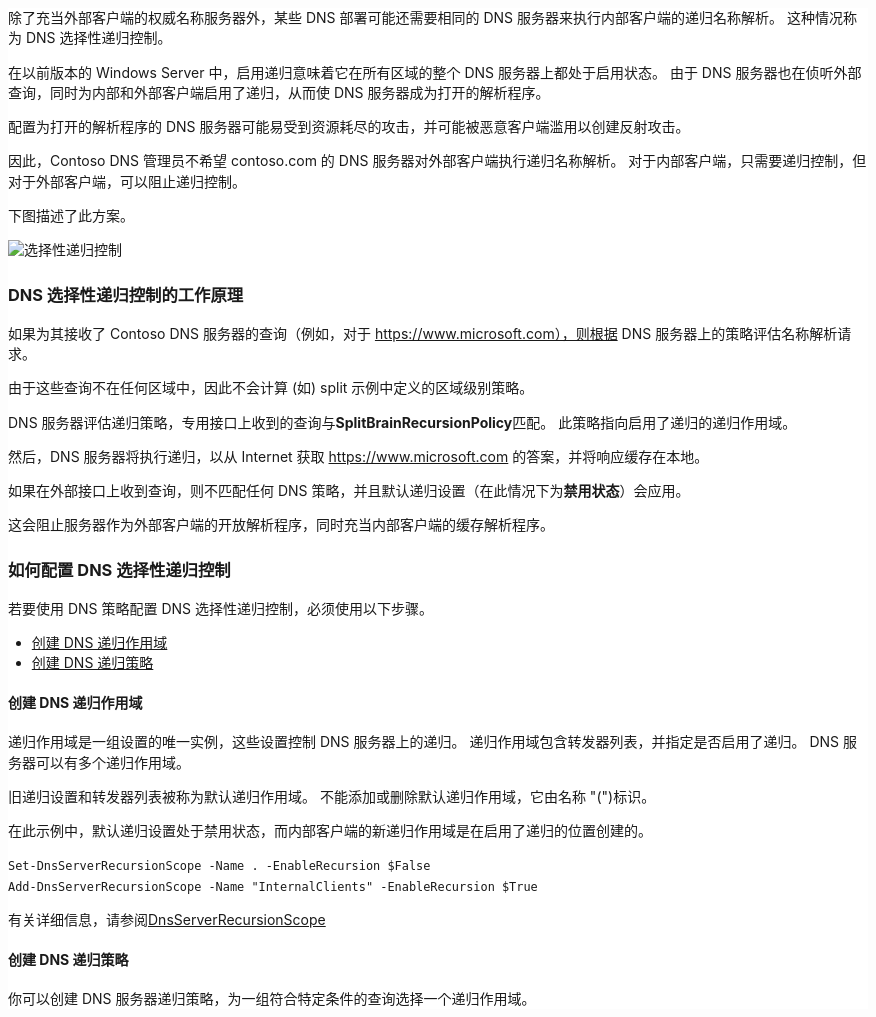 除了充当外部客户端的权威名称服务器外，某些 DNS 部署可能还需要相同的 DNS 服务器来执行内部客户端的递归名称解析。 这种情况称为 DNS 选择性递归控制。

在以前版本的 Windows Server 中，启用递归意味着它在所有区域的整个 DNS 服务器上都处于启用状态。 由于 DNS 服务器也在侦听外部查询，同时为内部和外部客户端启用了递归，从而使 DNS 服务器成为打开的解析程序。 

配置为打开的解析程序的 DNS 服务器可能易受到资源耗尽的攻击，并可能被恶意客户端滥用以创建反射攻击。 

因此，Contoso DNS 管理员不希望 contoso.com 的 DNS 服务器对外部客户端执行递归名称解析。 对于内部客户端，只需要递归控制，但对于外部客户端，可以阻止递归控制。 

下图描述了此方案。

![选择性递归控制](../../media/DNS-Split-Brain/Dns-Split-Brain-02.jpg) 


### <a name="how-dns-selective-recursion-control-works"></a><a name="bkmk_recursionhow"></a>DNS 选择性递归控制的工作原理

如果为其接收了 Contoso DNS 服务器的查询（例如，对于 https://www.microsoft.com），则根据 DNS 服务器上的策略评估名称解析请求。 

由于这些查询不在任何区域中，因此不会计算 \(如\) split 示例中定义的区域级别策略。 

DNS 服务器评估递归策略，专用接口上收到的查询与**SplitBrainRecursionPolicy**匹配。 此策略指向启用了递归的递归作用域。

然后，DNS 服务器将执行递归，以从 Internet 获取 https://www.microsoft.com 的答案，并将响应缓存在本地。 

如果在外部接口上收到查询，则不匹配任何 DNS 策略，并且默认递归设置（在此情况下为**禁用状态**）会应用。

这会阻止服务器作为外部客户端的开放解析程序，同时充当内部客户端的缓存解析程序。 

### <a name="how-to-configure-dns-selective-recursion-control"></a><a name="bkmk_recursionconfigure"></a>如何配置 DNS 选择性递归控制

若要使用 DNS 策略配置 DNS 选择性递归控制，必须使用以下步骤。

- [创建 DNS 递归作用域](#bkmk_recscopes)
- [创建 DNS 递归策略](#bkmk_recpolicy)

#### <a name="create-dns-recursion-scopes"></a><a name="bkmk_recscopes"></a>创建 DNS 递归作用域

递归作用域是一组设置的唯一实例，这些设置控制 DNS 服务器上的递归。 递归作用域包含转发器列表，并指定是否启用了递归。 DNS 服务器可以有多个递归作用域。 

旧递归设置和转发器列表被称为默认递归作用域。 不能添加或删除默认递归作用域，它由名称 "\("\)标识。

在此示例中，默认递归设置处于禁用状态，而内部客户端的新递归作用域是在启用了递归的位置创建的。

    
    Set-DnsServerRecursionScope -Name . -EnableRecursion $False
    Add-DnsServerRecursionScope -Name "InternalClients" -EnableRecursion $True 
    

有关详细信息，请参阅[DnsServerRecursionScope](https://docs.microsoft.com/powershell/module/dnsserver/add-dnsserverrecursionscope?view=win10-ps)

#### <a name="create-dns-recursion-policies"></a><a name="bkmk_recpolicy"></a>创建 DNS 递归策略

你可以创建 DNS 服务器递归策略，为一组符合特定条件的查询选择一个递归作用域。 
